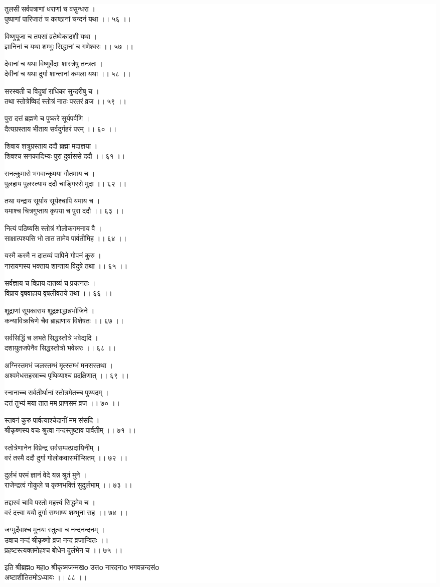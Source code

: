 तुलसी सर्वपत्राणां धराणां च वसुन्धरा ।  
पुष्पाणां पारिजातं च काष्ठानां चन्दनं यथा ।। ५६ ।।  
  
विष्णुपूजा च तपसां व्रतेष्वेकादशी यथा ।  
ज्ञानिनां च यथा शम्भुः सिद्धानां च गणेश्वरः ।। ५७ ।।  
  
देवानां च यथा विष्णुर्वेदाः शास्त्रेषु तन्त्रतः ।  
देवीनां च यथा दुर्गा शान्तानां कमला यथा ।। ५८ ।।  
  
सरस्वती च विदुषां राधिका सुन्दरीषु च ।  
तथा स्तोत्रेष्विदं स्तोत्रं नातः परतरं व्रज ।। ५९ ।।  
  
पुरा दत्तं ब्रह्मणे च पुष्करे सूर्यपर्वणि ।  
दैत्यग्रस्ताय भीताय सर्वदुर्गहरं परम् ।। ६० ।।  
  
शिवाय शत्रुग्रस्ताय ददौ ब्रह्मा मदाज्ञया ।  
शिवश्च सनकादिभ्यः पुरा दुर्वाससे ददौ ।। ६१ ।।  
  
सनत्कुमारो भगवान्कृपया गौतमाय च ।  
पुलहाय पुलस्त्याय ददौ चाङ्गिरसे मुदा ।। ६२ ।।  
  
तथा यन्द्राय सूर्याय सूर्यश्चापि यमाय च ।  
यमाश्च चित्रगुप्ताय कृपया च पुरा ददौ ।। ६३ ।।  
  
नित्यं पठिष्यसि स्तोत्रं गोलोकगमनाय वै ।  
साक्षात्पश्यसि भो तात तामेव पार्वतीमिह ।। ६४ ।।  
  
यस्मै कस्मै न दातव्यं पापिने गोपनं कुरु ।  
नारायणस्य भक्ताय शान्ताय विदुषे तथा ।। ६५ ।।  
  
सर्वज्ञाय च विप्राय दातव्यं च प्रयत्नतः ।  
विप्राय वृषवाहाय वृषलीवतये तथा ।। ६६ ।।  
  
शूद्राणां सूपकाराय शूद्रक्षाद्धान्नभोजिने ।  
कन्याविक्रचिणे चैव ब्राह्मणाय विशेषतः ।। ६७ ।।  
  
सर्वसिद्धिं च लभते सिद्धस्तोत्रे भवेद्यदि ।  
दशायुतजपेनैव सिद्धस्तोत्रो भवेन्नरः ।। ६८ ।।  
  
अग्निस्तमभं जलस्तम्भं मृत्स्तम्भं मनसस्तथा ।  
अश्वमेधसहस्राच्च पृथिव्याश्च प्रदक्षिणात् ।। ६९ ।।  
  
स्नानाच्च सर्वतीर्थानां स्तोत्रमेतच्च पुण्यदम् ।  
दत्तं तुभ्यं मया तात मम प्राणसमं व्रज ।। ७० ।।  
  
स्तवनं कुरु पार्वत्याश्चेदानीं मम संसदि ।  
श्रीकृष्णस्य वचः श्रुत्वा नन्दस्तुष्टाव पार्वतीम् ।। ७१ ।।  
  
स्तोत्रेणानेन विप्रेन्द्र सर्वसम्पत्प्रदायिनीम् ।  
वरं तस्मै ददौ दुर्गा गोलोकवासमीप्सितम् ।। ७२ ।।  
  
दुर्लभं परमं ज्ञानं वेदे यन्न श्रुतं मुने ।  
राजेन्द्रत्वं गोकुले च कृष्णभक्तिं सुदुर्लभाम् ।। ७३ ।।  
  
तद्दास्वं चावि परतो महत्त्वं सिद्धमेव च ।  
वरं दत्त्वा ययौ दुर्गा सम्भाष्य शम्भुना सह ।। ७४ ।।  
  
जग्मुर्देवाश्च मुनयः स्तुत्वा च नन्दनन्दनम् ।  
उवाच नन्दं श्रीकृष्णो व्रज नन्द व्रजान्वितः ।।  
प्रहष्टस्त्यक्तमोहश्च बोधेन दुर्लभेन च ।। ७५ ।।  
  
इति श्रीब्रह्मo महाo श्रीकृष्मजन्मखo उत्तo नारदनाo भगवन्नन्दसंo  
अष्टाशीतितमोऽध्यायः ।। ८८ ।।